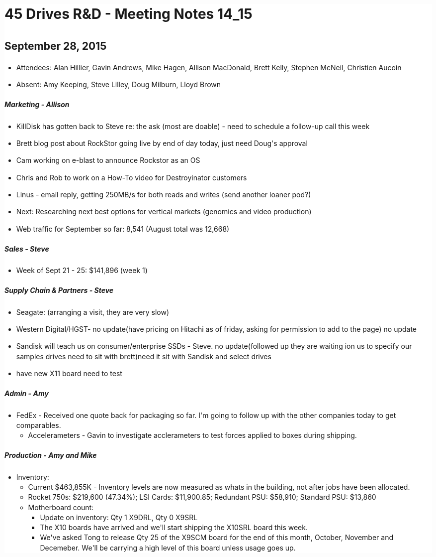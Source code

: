 # 45 Drives R&D - Meeting Notes 14_15

##  September 28, 2015

*  Attendees: Alan Hillier, Gavin Andrews, Mike Hagen, Allison MacDonald, Brett Kelly, Stephen McNeil, Christien Aucoin

*  Absent: Amy Keeping, Steve Lilley, Doug Milburn, Lloyd Brown

##### Marketing - Allison

*  KillDisk has gotten back to Steve re: the ask (most are doable) - need to schedule a follow-up call this week

*  Brett blog post about RockStor going live by end of day today, just need Doug's approval

*  Cam working on e-blast to announce Rockstor as an OS

*  Chris and Rob to work on a How-To video for Destroyinator customers

*  Linus - email reply, getting 250MB/s for both reads and writes (send another loaner pod?)

*  Next: Researching next best options for vertical markets (genomics and video production)

*  Web traffic for September so far: 8,541 (August total was 12,668)

#####  Sales - Steve

*  Week of Sept 21 - 25: $141,896 (week 1)

##### Supply Chain & Partners - Steve

*  Seagate:  (arranging a visit, they are very slow)

*  Western Digital/HGST- no update(have pricing on Hitachi as of friday, asking for permission to add to the page) no update

*  Sandisk will teach us on consumer/enterprise SSDs - Steve. no update(followed up they are waiting ion us to specify our samples drives need to sit with brett)need it sit with Sandisk and select drives

*  have new X11 board need to test

##### Admin - Amy

*  FedEx - Received one quote back for packaging so far. I'm going to follow up with the other companies today to get comparables.
    * Accelerameters - Gavin to investigate acclerameters to test forces applied to boxes during shipping. 

##### Production - Amy and Mike

*  Inventory: 
    * Current $463,855K - Inventory levels are now measured as whats in the building, not after jobs have been allocated.
    * Rocket 750s: $219,600 (47.34%); LSI Cards: $11,900.85; Redundant PSU: $58,910; Standard PSU: $13,860
    * Motherboard count: 
       * Update on inventory: Qty 1 X9DRL, Qty 0 X9SRL
       * The X10 boards have arrived and we'll start shipping the X10SRL board this week.
       * We've asked Tong to release Qty 25 of the X9SCM board for the end of this month, October, November and Decemeber. We'll be carrying a high level of this board unless usage goes up.
